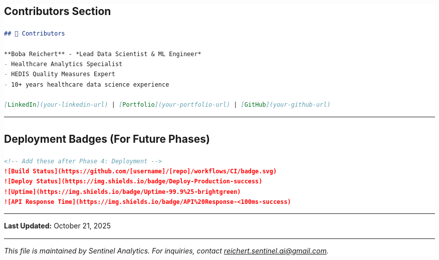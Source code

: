 
## Contributors Section

```markdown
## 👥 Contributors

**Boba Reichert** - *Lead Data Scientist & ML Engineer*  
- Healthcare Analytics Specialist
- HEDIS Quality Measures Expert  
- 10+ years healthcare data science experience

[LinkedIn](your-linkedin-url) | [Portfolio](your-portfolio-url) | [GitHub](your-github-url)
```

---

## Deployment Badges (For Future Phases)

```markdown
<!-- Add these after Phase 4: Deployment -->
![Build Status](https://github.com/[username]/[repo]/workflows/CI/badge.svg)
![Deploy Status](https://img.shields.io/badge/Deploy-Production-success)
![Uptime](https://img.shields.io/badge/Uptime-99.9%25-brightgreen)
![API Response Time](https://img.shields.io/badge/API%20Response-<100ms-success)
```

---

**Last Updated:** October 21, 2025



---
*This file is maintained by Sentinel Analytics. For inquiries, contact reichert.sentinel.ai@gmail.com.*

